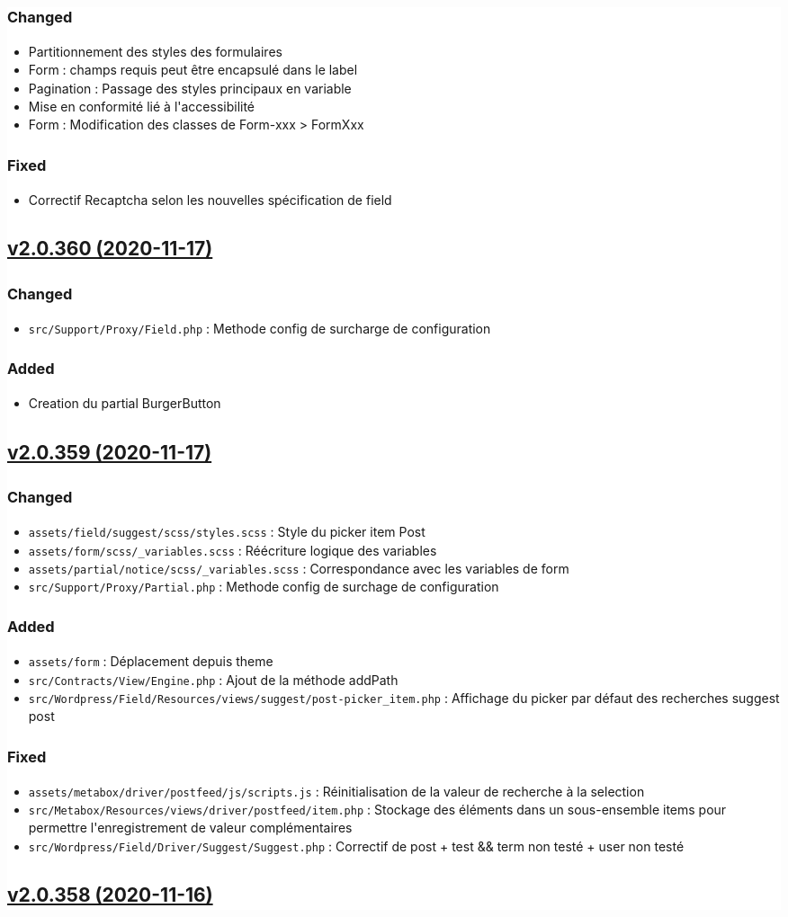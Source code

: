 ### Changed

- Partitionnement des styles des formulaires
- Form : champs requis peut être encapsulé dans le label
- Pagination : Passage des styles principaux en variable
- Mise en conformité lié à l'accessibilité
- Form : Modification des classes de Form-xxx > FormXxx

### Fixed

- Correctif Recaptcha selon les nouvelles spécification de field


## [v2.0.360 (2020-11-17)](https://svn.tigreblanc.fr/presstify-framework/tags/2.0.360...v2.0.360)

### Changed

- `src/Support/Proxy/Field.php` : Methode config de surcharge de configuration

### Added

- Creation du partial BurgerButton


## [v2.0.359 (2020-11-17)](https://svn.tigreblanc.fr/presstify-framework/tags/2.0.359...v2.0.359)

### Changed

- `assets/field/suggest/scss/styles.scss` : Style du picker item Post
- `assets/form/scss/_variables.scss` : Réécriture logique des variables
- `assets/partial/notice/scss/_variables.scss` : Correspondance avec les variables de form
- `src/Support/Proxy/Partial.php` : Methode config de surchage de configuration

### Added

- `assets/form` : Déplacement depuis theme
- `src/Contracts/View/Engine.php` : Ajout de la méthode addPath
- `src/Wordpress/Field/Resources/views/suggest/post-picker_item.php` : Affichage du picker par défaut des recherches suggest post

### Fixed 

- `assets/metabox/driver/postfeed/js/scripts.js` : Réinitialisation de la valeur de recherche à la selection
- `src/Metabox/Resources/views/driver/postfeed/item.php` : Stockage des éléments dans un sous-ensemble items pour permettre l'enregistrement de valeur complémentaires
- `src/Wordpress/Field/Driver/Suggest/Suggest.php` : Correctif de post + test && term non testé + user non testé

## [v2.0.358 (2020-11-16)](https://svn.tigreblanc.fr/presstify-framework/tags/2.0.358...v2.0.358)
